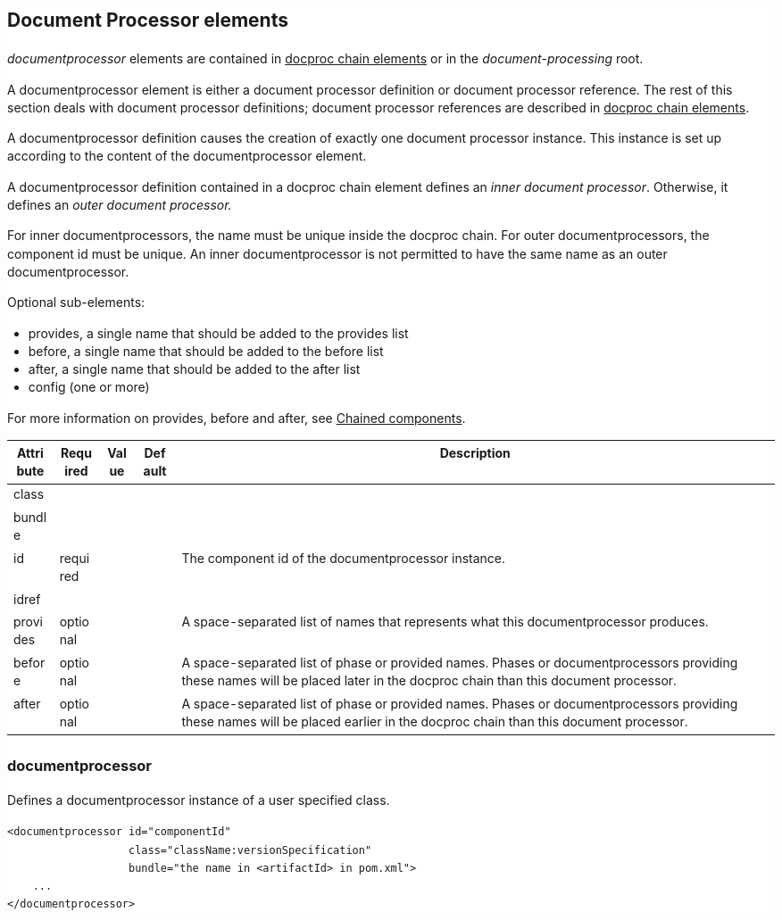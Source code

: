 ## Document Processor elements
*documentprocessor* elements are contained in [docproc chain elements](#chain)
or in the *document-processing* root.

A documentprocessor element is either a document processor definition or document processor reference.
The rest of this section deals with document processor definitions; document processor references are
described in [docproc chain elements](#docproc-chain-elements).

A documentprocessor definition causes the creation of exactly one document processor instance.
This instance is set up according to the content of the documentprocessor element.

A documentprocessor definition contained in a docproc chain element defines an
*inner document processor*. Otherwise, it defines an *outer document processor.*

For inner documentprocessors, the name must be unique inside the docproc chain.
For outer documentprocessors, the component id must be unique.
An inner documentprocessor is not permitted to have the same name as an outer documentprocessor.

Optional sub-elements:
* provides, a single name that should be added to the provides list
* before, a single name that should be added to the before list
* after, a single name that should be added to the after list
* config (one or more)

For more information on provides, before and after,
see [Chained components](../components/chained-components.html).

| Attribute | Required | Value | Default | Description |
| --- | --- | --- | --- | --- |
| class |  |  |  |  |
| bundle |  |  |  |  |
| id | required |  |  | The component id of the documentprocessor instance. |
| idref |  |  |  |  |
| provides | optional |  |  | A space-separated list of names that represents what this documentprocessor produces. |
| before | optional |  |  | A space-separated list of phase or provided names. Phases or documentprocessors providing these names will be placed later in the docproc chain than this document processor. |
| after | optional |  |  | A space-separated list of phase or provided names. Phases or documentprocessors providing these names will be placed earlier in the docproc chain than this document processor. |

### documentprocessor

Defines a documentprocessor instance of a user specified class.

```
<documentprocessor id="componentId"
                   class="className:versionSpecification"
                   bundle="the name in <artifactId> in pom.xml">
    ...
</documentprocessor>
```
